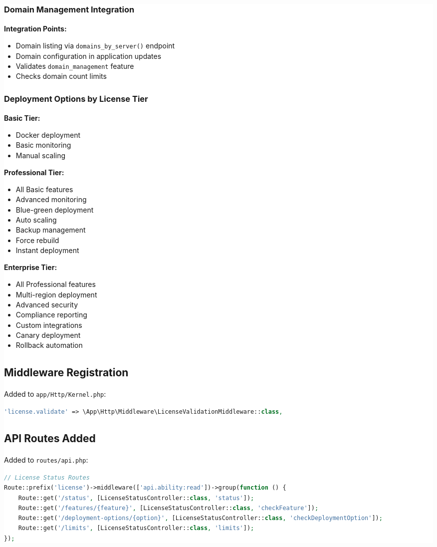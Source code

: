 ### Domain Management Integration

**Integration Points:**
- Domain listing via `domains_by_server()` endpoint
- Domain configuration in application updates
- Validates `domain_management` feature
- Checks domain count limits

### Deployment Options by License Tier

**Basic Tier:**
- Docker deployment
- Basic monitoring
- Manual scaling

**Professional Tier:**
- All Basic features
- Advanced monitoring
- Blue-green deployment
- Auto scaling
- Backup management
- Force rebuild
- Instant deployment

**Enterprise Tier:**
- All Professional features
- Multi-region deployment
- Advanced security
- Compliance reporting
- Custom integrations
- Canary deployment
- Rollback automation

## Middleware Registration

Added to `app/Http/Kernel.php`:
```php
'license.validate' => \App\Http\Middleware\LicenseValidationMiddleware::class,
```

## API Routes Added

Added to `routes/api.php`:
```php
// License Status Routes
Route::prefix('license')->middleware(['api.ability:read'])->group(function () {
    Route::get('/status', [LicenseStatusController::class, 'status']);
    Route::get('/features/{feature}', [LicenseStatusController::class, 'checkFeature']);
    Route::get('/deployment-options/{option}', [LicenseStatusController::class, 'checkDeploymentOption']);
    Route::get('/limits', [LicenseStatusController::class, 'limits']);
});
```
